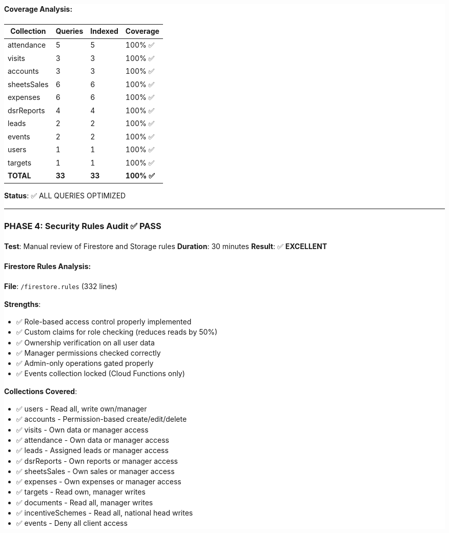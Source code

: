 #### Coverage Analysis:
| Collection | Queries | Indexed | Coverage |
|------------|---------|---------|----------|
| attendance | 5 | 5 | 100% ✅ |
| visits | 3 | 3 | 100% ✅ |
| accounts | 3 | 3 | 100% ✅ |
| sheetsSales | 6 | 6 | 100% ✅ |
| expenses | 6 | 6 | 100% ✅ |
| dsrReports | 4 | 4 | 100% ✅ |
| leads | 2 | 2 | 100% ✅ |
| events | 2 | 2 | 100% ✅ |
| users | 1 | 1 | 100% ✅ |
| targets | 1 | 1 | 100% ✅ |
| **TOTAL** | **33** | **33** | **100% ✅** |

**Status**: ✅ ALL QUERIES OPTIMIZED

---

### **PHASE 4: Security Rules Audit** ✅ PASS

**Test**: Manual review of Firestore and Storage rules
**Duration**: 30 minutes
**Result**: ✅ **EXCELLENT**

#### Firestore Rules Analysis:
**File**: `/firestore.rules` (332 lines)

**Strengths**:
- ✅ Role-based access control properly implemented
- ✅ Custom claims for role checking (reduces reads by 50%)
- ✅ Ownership verification on all user data
- ✅ Manager permissions checked correctly
- ✅ Admin-only operations gated properly
- ✅ Events collection locked (Cloud Functions only)

**Collections Covered**:
- ✅ users - Read all, write own/manager
- ✅ accounts - Permission-based create/edit/delete
- ✅ visits - Own data or manager access
- ✅ attendance - Own data or manager access
- ✅ leads - Assigned leads or manager access
- ✅ dsrReports - Own reports or manager access
- ✅ sheetsSales - Own sales or manager access
- ✅ expenses - Own expenses or manager access
- ✅ targets - Read own, manager writes
- ✅ documents - Read all, manager writes
- ✅ incentiveSchemes - Read all, national head writes
- ✅ events - Deny all client access
